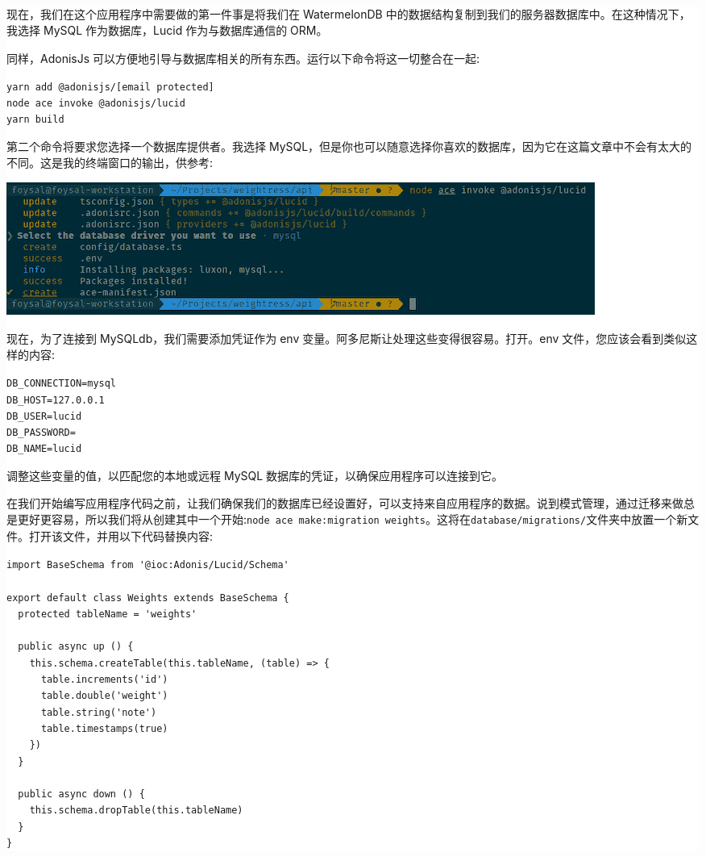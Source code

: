 现在，我们在这个应用程序中需要做的第一件事是将我们在 WatermelonDB 中的数据结构复制到我们的服务器数据库中。在这种情况下，我选择 MySQL 作为数据库，Lucid 作为与数据库通信的 ORM。

同样，AdonisJs 可以方便地引导与数据库相关的所有东西。运行以下命令将这一切整合在一起:

```
yarn add @adonisjs/[email protected]
node ace invoke @adonisjs/lucid
yarn build
```

第二个命令将要求您选择一个数据库提供者。我选择 MySQL，但是你也可以随意选择你喜欢的数据库，因为它在这篇文章中不会有太大的不同。这是我的终端窗口的输出，供参考:

![Choosing MySQL as the DB Provider](img/377a6209403eae6eca91fe6334d1c2e5.png)

现在，为了连接到 MySQLdb，我们需要添加凭证作为 env 变量。阿多尼斯让处理这些变得很容易。打开。env 文件，您应该会看到类似这样的内容:

```
DB_CONNECTION=mysql
DB_HOST=127.0.0.1
DB_USER=lucid
DB_PASSWORD=
DB_NAME=lucid
```

调整这些变量的值，以匹配您的本地或远程 MySQL 数据库的凭证，以确保应用程序可以连接到它。

在我们开始编写应用程序代码之前，让我们确保我们的数据库已经设置好，可以支持来自应用程序的数据。说到模式管理，通过迁移来做总是更好更容易，所以我们将从创建其中一个开始:`node ace make:migration weights`。这将在`database/migrations/`文件夹中放置一个新文件。打开该文件，并用以下代码替换内容:

```
import BaseSchema from '@ioc:Adonis/Lucid/Schema'

export default class Weights extends BaseSchema {
  protected tableName = 'weights'

  public async up () {
    this.schema.createTable(this.tableName, (table) => {
      table.increments('id')
      table.double('weight')
      table.string('note')
      table.timestamps(true)
    })
  }

  public async down () {
    this.schema.dropTable(this.tableName)
  }
}
```
